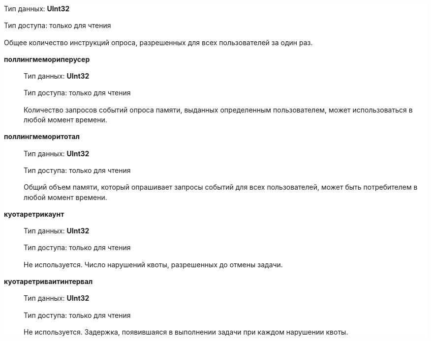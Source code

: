 Тип данных: **UInt32**
</dt> <dt>

Тип доступа: только для чтения
</dt> </dl>

Общее количество инструкций опроса, разрешенных для всех пользователей за один раз.

</dd> <dt>

**поллингмемориперусер**
</dt> <dd> <dl> <dt>

Тип данных: **UInt32**
</dt> <dt>

Тип доступа: только для чтения
</dt> </dl>

Количество запросов событий опроса памяти, выданных определенным пользователем, может использоваться в любой момент времени.

</dd> <dt>

**поллингмеморитотал**
</dt> <dd> <dl> <dt>

Тип данных: **UInt32**
</dt> <dt>

Тип доступа: только для чтения
</dt> </dl>

Общий объем памяти, который опрашивает запросы событий для всех пользователей, может быть потребителем в любой момент времени.

</dd> <dt>

**куотаретрикаунт**
</dt> <dd> <dl> <dt>

Тип данных: **UInt32**
</dt> <dt>

Тип доступа: только для чтения
</dt> </dl>

Не используется. Число нарушений квоты, разрешенных до отмены задачи.

</dd> <dt>

**куотаретриваитинтервал**
</dt> <dd> <dl> <dt>

Тип данных: **UInt32**
</dt> <dt>

Тип доступа: только для чтения
</dt> </dl>

Не используется. Задержка, появившаяся в выполнении задачи при каждом нарушении квоты.

